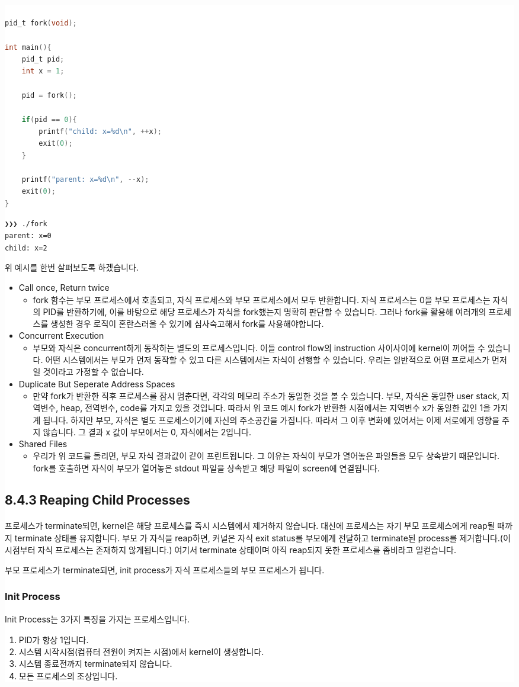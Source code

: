 ```c

pid_t fork(void);

int main(){
    pid_t pid;
    int x = 1;

    pid = fork();

    if(pid == 0){
        printf("child: x=%d\n", ++x);
        exit(0);
    }

    printf("parent: x=%d\n", --x);
    exit(0);
}
```
```bash
❯❯❯ ./fork
parent: x=0
child: x=2
```
위 예시를 한번 살펴보도록 하겠습니다.
- Call once, Return twice
    - fork 함수는 부모 프로세스에서 호출되고, 자식 프로세스와 부모 프로세스에서 모두 반환합니다. 자식 프로세스는 0을 부모 프로세스는 자식의 PID를 반환하기에, 이를 바탕으로 해당 프로세스가 자식을 fork했는지 명확히 판단할 수 있습니다. 그러나 fork를 활용해 여러개의 프로세스를 생성한 경우 로직이 혼란스러울 수 있기에 심사숙고해서 fork를 사용해야합니다.
- Concurrent Execution
    - 부모와 자식은 concurrent하게 동작하는 별도의 프로세스입니다. 이들 control flow의 instruction 사이사이에 kernel이 끼어들 수 있습니다. 어떤 시스템에서는 부모가 먼저 동작할 수 있고 다른 시스템에서는 자식이 선행할 수 있습니다. 우리는 일반적으로 어떤 프로세스가 먼저일 것이라고 가정할 수 없습니다.
- Duplicate But Seperate Address Spaces
    - 만약 fork가 반환한 직후 프로세스를 잠시 멈춘다면, 각각의 메모리 주소가 동일한 것을 볼 수 있습니다. 부모, 자식은 동일한 user stack, 지역변수, heap, 전역변수, code를 가지고 있을 것입니다. 따라서 위 코드 예시 fork가 반환한 시점에서는 지역변수 x가 동일한 값인 1을 가지게 됩니다. 하지만 부모, 자식은 별도 프로세스이기에 자신의 주소공간을 가집니다. 따라서 그 이후 변화에 있어서는 이제 서로에게 영향을 주지 않습니다. 그 결과 x 값이 부모에서는 0, 자식에서는 2입니다.
- Shared Files
    - 우리가 위 코드를 돌리면, 부모 자식 결과값이 같이 프린트됩니다. 그 이유는 자식이 부모가 열어놓은 파일들을 모두 상속받기 때문입니다. fork를 호출하면 자식이 부모가 열어놓은 stdout 파일을 상속받고 해당 파일이 screen에 연결됩니다.

## 8.4.3 Reaping Child Processes
프로세스가 terminate되면, kernel은 해당 프로세스를 즉시 시스템에서 제거하지 않습니다. 대신에 프로세스는 자기 부모 프로세스에게 reap될 때까지 terminate 상태를 유지합니다. 부모 가 자식을 reap하면, 커널은 자식 exit status를 부모에게 전달하고 terminate된 process를 제거합니다.(이 시점부터 자식 프로세스는 존재하지 않게됩니다.) 여기서 terminate 상태이며 아직 reap되지 못한 프로세스를 좀비라고 일컫습니다.</br>

부모 프로세스가 terminate되면, init process가 자식 프로세스들의 부모 프로세스가 됩니다. 

### Init Process

Init Process는 3가지 특징을 가지는 프로세스입니다.

1. PID가 항상 1입니다.
2. 시스템 시작시점(컴퓨터 전원이 켜지는 시점)에서 kernel이 생성합니다.
3. 시스템 종료전까지 terminate되지 않습니다.
4. 모든 프로세스의 조상입니다.
